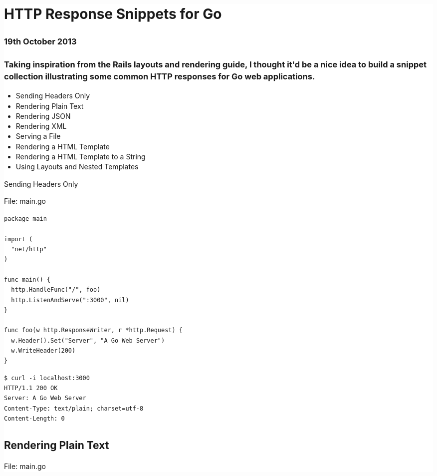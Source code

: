 # HTTP Response Snippets for Go
### 19th October 2013
### Taking inspiration from the Rails layouts and rendering guide, I thought it'd be a nice idea to build a snippet collection illustrating some common HTTP responses for Go web applications.

- Sending Headers Only
- Rendering Plain Text
- Rendering JSON
- Rendering XML
- Serving a File
- Rendering a HTML Template
- Rendering a HTML Template to a String
- Using Layouts and Nested Templates

Sending Headers Only

File: main.go

```golang
package main

import (
  "net/http"
)

func main() {
  http.HandleFunc("/", foo)
  http.ListenAndServe(":3000", nil)
}

func foo(w http.ResponseWriter, r *http.Request) {
  w.Header().Set("Server", "A Go Web Server")
  w.WriteHeader(200)
}
```


```
$ curl -i localhost:3000
HTTP/1.1 200 OK
Server: A Go Web Server
Content-Type: text/plain; charset=utf-8
Content-Length: 0
```



## Rendering Plain Text
File: main.go
